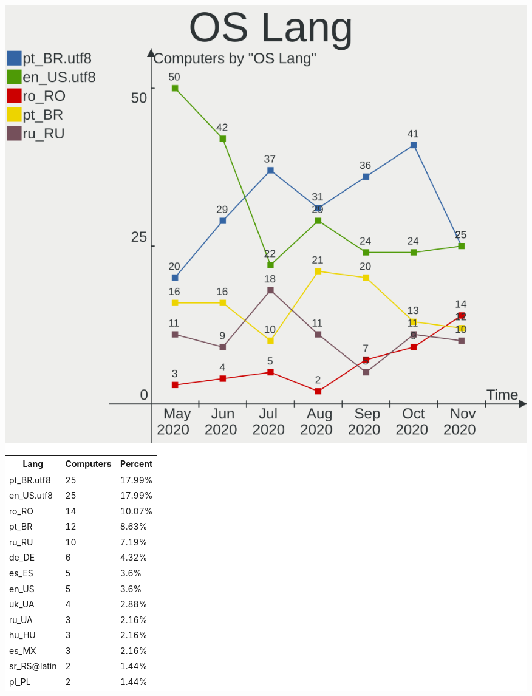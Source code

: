 ![OS Lang](./All/images/line_chart/os_lang.svg)

| Lang        | Computers | Percent |
|-------------|-----------|---------|
| pt_BR.utf8  | 25        | 17.99%  |
| en_US.utf8  | 25        | 17.99%  |
| ro_RO       | 14        | 10.07%  |
| pt_BR       | 12        | 8.63%   |
| ru_RU       | 10        | 7.19%   |
| de_DE       | 6         | 4.32%   |
| es_ES       | 5         | 3.6%    |
| en_US       | 5         | 3.6%    |
| uk_UA       | 4         | 2.88%   |
| ru_UA       | 3         | 2.16%   |
| hu_HU       | 3         | 2.16%   |
| es_MX       | 3         | 2.16%   |
| sr_RS@latin | 2         | 1.44%   |
| pl_PL       | 2         | 1.44%   |